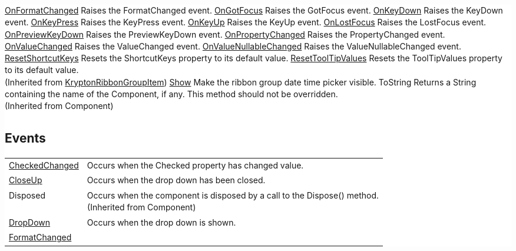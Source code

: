 <tr>
<td><a href="863d6f55-e31f-dac8-22a4-1a9128c65a21.md">OnFormatChanged</a></td>
<td>Raises the FormatChanged event.</td></tr>
<tr>
<td><a href="e7f74fe3-7263-278c-8f1b-95bd2a5a40fd.md">OnGotFocus</a></td>
<td>Raises the GotFocus event.</td></tr>
<tr>
<td><a href="2787e46b-d1e6-e3f0-0f9c-97109abf4c9b.md">OnKeyDown</a></td>
<td>Raises the KeyDown event.</td></tr>
<tr>
<td><a href="79706e29-befc-cf43-7cb8-a80118279980.md">OnKeyPress</a></td>
<td>Raises the KeyPress event.</td></tr>
<tr>
<td><a href="1c17c337-99ff-f0e8-53e9-2168e8f3100c.md">OnKeyUp</a></td>
<td>Raises the KeyUp event.</td></tr>
<tr>
<td><a href="54930f78-0d7f-8191-a0f5-aed09199406a.md">OnLostFocus</a></td>
<td>Raises the LostFocus event.</td></tr>
<tr>
<td><a href="18816ef8-26e6-3adb-aa40-7dae32c24525.md">OnPreviewKeyDown</a></td>
<td>Raises the PreviewKeyDown event.</td></tr>
<tr>
<td><a href="f597d38a-050a-7f93-5064-244fe3ee49cc.md">OnPropertyChanged</a></td>
<td>Raises the PropertyChanged event.</td></tr>
<tr>
<td><a href="e198ada6-f8ba-7623-5c22-1fa140576994.md">OnValueChanged</a></td>
<td>Raises the ValueChanged event.</td></tr>
<tr>
<td><a href="d55cac41-a5ce-d2e3-3f03-80df93bdbc8f.md">OnValueNullableChanged</a></td>
<td>Raises the ValueNullableChanged event.</td></tr>
<tr>
<td><a href="c2cf7d97-8b82-468b-1ee0-0ca6785d898e.md">ResetShortcutKeys</a></td>
<td>Resets the ShortcutKeys property to its default value.</td></tr>
<tr>
<td><a href="4c31e104-2033-89a2-6523-f8f6d16791ca.md">ResetToolTipValues</a></td>
<td>Resets the ToolTipValues property to its default value.<br />(Inherited from <a href="42b4e823-3d0e-29bf-ca83-927a7a58295d.md">KryptonRibbonGroupItem</a>)</td></tr>
<tr>
<td><a href="412c4e26-e85f-b809-4d41-ecf3207dc1fd.md">Show</a></td>
<td>Make the ribbon group date time picker visible.</td></tr>
<tr>
<td>ToString</td>
<td>Returns a String containing the name of the Component, if any. This method should not be overridden.<br />(Inherited from Component)</td></tr>
</table>

## Events
<table>
<tr>
<td><a href="cdd005a7-582c-d2b9-e40e-5af91b50905c.md">CheckedChanged</a></td>
<td>Occurs when the Checked property has changed value.</td></tr>
<tr>
<td><a href="62131833-4a2e-0581-c909-56cac94dd4cb.md">CloseUp</a></td>
<td>Occurs when the drop down has been closed.</td></tr>
<tr>
<td>Disposed</td>
<td>Occurs when the component is disposed by a call to the Dispose() method.<br />(Inherited from Component)</td></tr>
<tr>
<td><a href="6f264be9-2e41-dfe6-e639-84038737ef8f.md">DropDown</a></td>
<td>Occurs when the drop down is shown.</td></tr>
<tr>
<td><a href="e1d5cc2a-6015-dbf3-144d-0fb94ddaa724.md">FormatChanged</a></td>